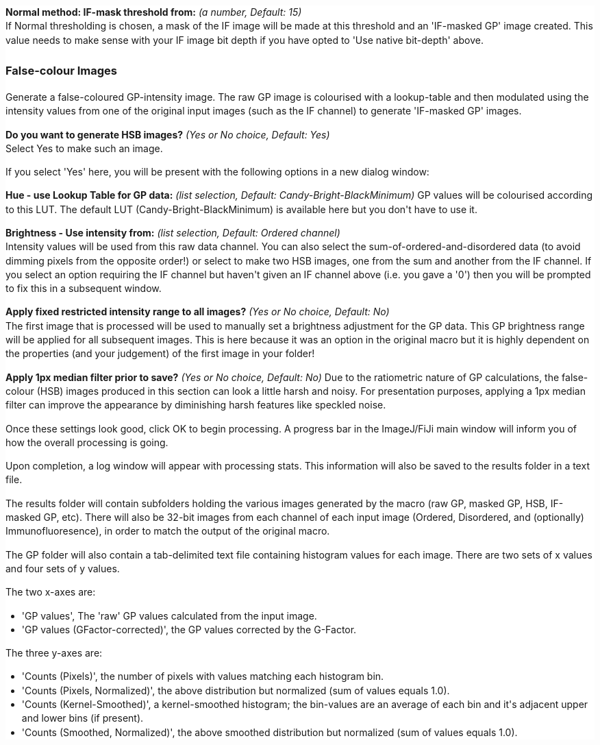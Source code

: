 **Normal method: IF-mask threshold from:** _(a number, Default: 15)_  
If Normal thresholding is chosen, a mask of the IF image will be made at this threshold and an 'IF-masked GP' image created. This value needs to make sense with your IF image bit depth if you have opted to 'Use native bit-depth' above.

### False-colour Images
Generate a false-coloured GP-intensity image. The raw GP image is colourised with a lookup-table and then modulated using the intensity values from one of the original input images (such as the IF channel) to generate 'IF-masked GP' images.

**Do you want to generate HSB images?** _(Yes or No choice, Default: Yes)_  
Select Yes to make such an image.

If you select 'Yes' here, you will be present with the following options in a new dialog window:

**Hue - use Lookup Table for GP data:** _(list selection, Default: Candy-Bright-BlackMinimum)_ 
GP values will be colourised according to this LUT. The default LUT (Candy-Bright-BlackMinimum) is available here but you don't have to use it.

**Brightness - Use intensity from:** _(list selection, Default: Ordered channel)_  
Intensity values will be used from this raw data channel. You can also select the sum-of-ordered-and-disordered data (to avoid dimming pixels from the opposite order!) or select to make two HSB images, one from the sum and another from the IF channel. If you select an option requiring the IF channel but haven't given an IF channel above (i.e. you gave a '0') then you will be prompted to fix this in a subsequent window.

**Apply fixed restricted intensity range to all images?** _(Yes or No choice, Default: No)_  
The first image that is processed will be used to manually set a brightness adjustment for the GP data. This GP brightness range will be applied for all subsequent images. This is here because it was an option in the original macro but it is highly dependent on the properties (and your judgement) of the first image in your folder!

**Apply 1px median filter prior to save?** _(Yes or No choice, Default: No)_
Due to the ratiometric nature of GP calculations, the false-colour (HSB) images produced in this section can look a little harsh and noisy. For presentation purposes, applying a 1px median filter can improve the appearance by diminishing harsh features like speckled noise.

Once these settings look good, click OK to begin processing. A progress bar in the ImageJ/FiJi main window will inform you of how the overall processing is going.

Upon completion, a log window will appear with processing stats. This information will also be saved to the results folder in a text file.

The results folder will contain subfolders holding the various images generated by the macro (raw GP, masked GP, HSB, IF-masked GP, etc). There will also be 32-bit images from each channel of each input image (Ordered, Disordered, and (optionally) Immunofluoresence), in order to match the output of the original macro.

The GP folder will also contain a tab-delimited text file containing histogram values for each image. There are two sets of x values and four sets of y values.

The two x-axes are:
- 'GP values', The 'raw' GP values calculated from the input image.
- 'GP values (GFactor-corrected)', the GP values corrected by the G-Factor.

The three y-axes are:
- 'Counts (Pixels)', the number of pixels with values matching each histogram bin.
- 'Counts (Pixels, Normalized)', the above distribution but normalized (sum of values equals 1.0).
- 'Counts (Kernel-Smoothed)', a kernel-smoothed histogram; the bin-values are an average of each bin and it's adjacent upper and lower bins (if present).
- 'Counts (Smoothed, Normalized)', the above smoothed distribution but normalized (sum of values equals 1.0).
